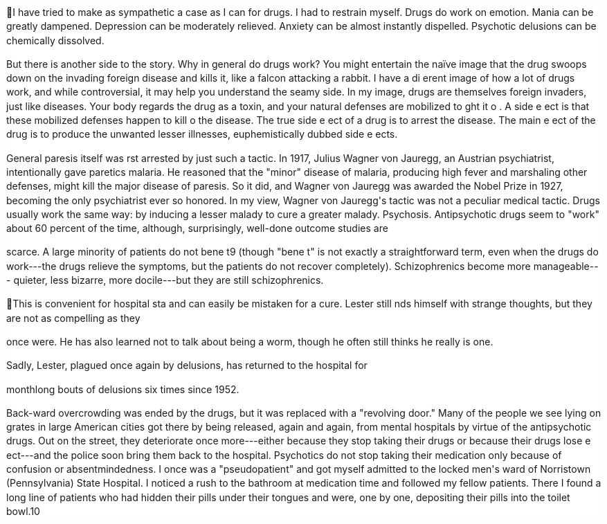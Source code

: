 I have tried to make as sympathetic a case as I can for drugs. I had to
restrain myself. Drugs do work on emotion. Mania can be greatly
dampened. Depression can be moderately relieved. Anxiety can be almost
instantly dispelled. Psychotic delusions can be chemically dissolved.

But there is another side to the story. Why in general do drugs work?
You might entertain the naïve image that the drug swoops down on the
invading foreign disease and kills it, like a falcon attacking a rabbit.
I have a di erent image of how a lot of drugs work, and while
controversial, it may help you understand the seamy side. In my image,
drugs are themselves foreign invaders, just like diseases. Your body
regards the drug as a toxin, and your natural defenses are mobilized to
ght it o . A side e ect is that these mobilized defenses happen to kill
o the disease. The true side e ect of a drug is to arrest the disease.
The main e ect of the drug is to produce the unwanted lesser illnesses,
euphemistically dubbed side e ects.

General paresis itself was rst arrested by just such a tactic. In 1917,
Julius Wagner von Jauregg, an Austrian psychiatrist, intentionally gave
paretics malaria. He reasoned that the "minor" disease of malaria,
producing high fever and marshaling other defenses, might kill the major
disease of paresis. So it did, and Wagner von Jauregg was awarded the
Nobel Prize in 1927, becoming the only psychiatrist ever so honored. In
my view, Wagner von Jauregg's tactic was not a peculiar medical tactic.
Drugs usually work the same way: by inducing a lesser malady to cure a
greater malady. Psychosis. Antipsychotic drugs seem to "work" about 60
percent of the time, although, surprisingly, well-done outcome studies
are

scarce. A large minority of patients do not bene t9 (though "bene t" is
not exactly a straightforward term, even when the drugs do work---the
drugs relieve the symptoms, but the patients do not recover completely).
Schizophrenics become more manageable--- quieter, less bizarre, more
docile---but they are still schizophrenics.

This is convenient for hospital sta and can easily be mistaken for a
cure. Lester still nds himself with strange thoughts, but they are not
as compelling as they

once were. He has also learned not to talk about being a worm, though he
often still thinks he really is one.

Sadly, Lester, plagued once again by delusions, has returned to the
hospital for

monthlong bouts of delusions six times since 1952.

Back-ward overcrowding was ended by the drugs, but it was replaced with
a "revolving door." Many of the people we see lying on grates in large
American cities got there by being released, again and again, from
mental hospitals by virtue of the antipsychotic drugs. Out on the
street, they deteriorate once more---either because they stop taking
their drugs or because their drugs lose e ect---and the police soon
bring them back to the hospital. Psychotics do not stop taking their
medication only because of confusion or absentmindedness. I once was a
"pseudopatient" and got myself admitted to the locked men's ward of
Norristown (Pennsylvania) State Hospital. I noticed a rush to the
bathroom at medication time and followed my fellow patients. There I
found a long line of patients who had hidden their pills under their
tongues and were, one by one, depositing their pills into the toilet
bowl.10
